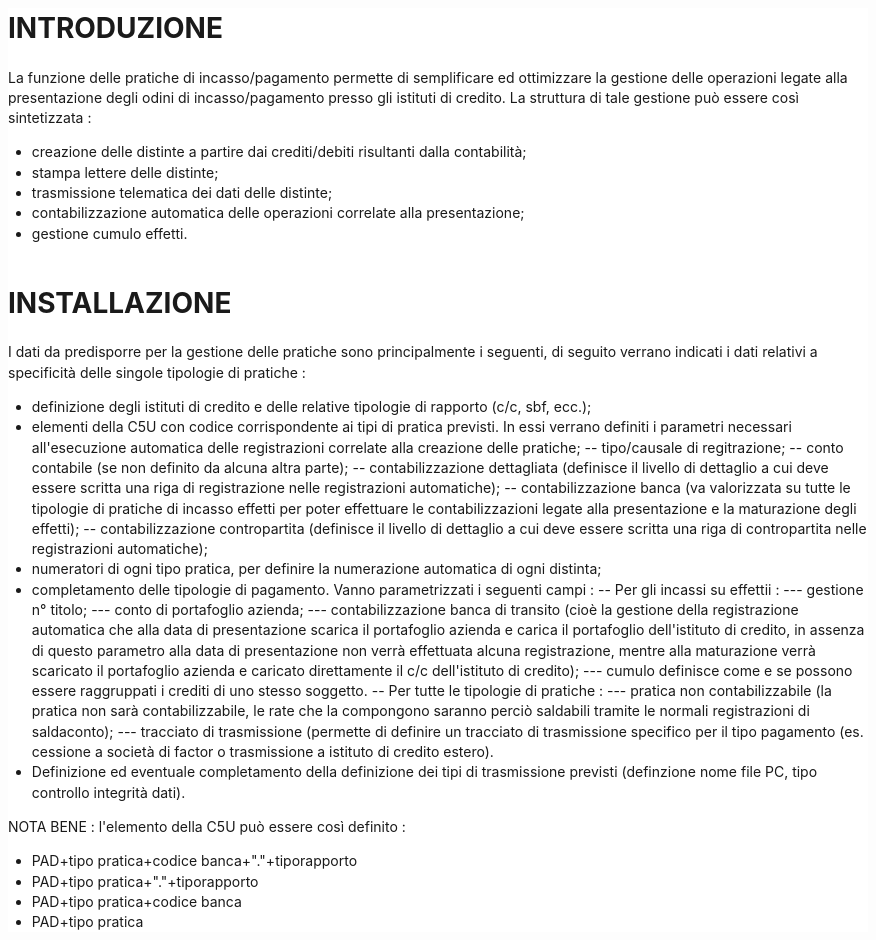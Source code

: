 # INTRODUZIONE

La funzione delle pratiche di incasso/pagamento permette di semplificare ed ottimizzare la gestione delle operazioni legate alla presentazione degli odini di incasso/pagamento presso gli istituti di credito. La struttura di tale gestione può essere così sintetizzata : 

- creazione delle distinte a partire dai crediti/debiti risultanti dalla contabilità;
- stampa lettere delle distinte;
- trasmissione telematica dei dati delle distinte;
- contabilizzazione automatica delle operazioni correlate alla presentazione;
- gestione cumulo effetti.


# INSTALLAZIONE

I dati da predisporre per la gestione delle pratiche sono principalmente i seguenti, di seguito verrano indicati i dati relativi a specificità delle singole tipologie di pratiche : 

- definizione degli istituti di credito e delle relative tipologie di rapporto (c/c, sbf, ecc.);
- elementi della C5U con codice corrispondente ai tipi di pratica previsti. In essi verrano definiti i parametri necessari all'esecuzione automatica delle registrazioni correlate alla creazione delle pratiche;
-- tipo/causale di regitrazione;
-- conto contabile (se non definito da alcuna altra parte);
-- contabilizzazione dettagliata (definisce il livello di dettaglio a cui deve essere scritta una riga di registrazione nelle registrazioni automatiche);
-- contabilizzazione banca (va valorizzata su tutte le tipologie di pratiche di incasso effetti per poter effettuare le contabilizzazioni legate alla presentazione e la maturazione degli effetti);
-- contabilizzazione contropartita (definisce il livello di dettaglio a cui deve essere scritta una riga di contropartita nelle registrazioni automatiche);
- numeratori di ogni tipo pratica, per definire la numerazione automatica di ogni distinta;
- completamento delle tipologie di pagamento. Vanno parametrizzati i seguenti campi : 
-- Per gli incassi su effettii : 
--- gestione n° titolo;
--- conto di portafoglio azienda;
--- contabilizzazione banca di transito (cioè la gestione della registrazione automatica che alla data di presentazione scarica il portafoglio azienda e carica il portafoglio dell'istituto di credito, in assenza di questo parametro alla data di presentazione non verrà effettuata alcuna registrazione, mentre alla maturazione verrà scaricato il portafoglio azienda e caricato direttamente il c/c dell'istituto di credito);
--- cumulo definisce come e se possono essere raggruppati i crediti di uno stesso soggetto.
-- Per tutte le tipologie di pratiche : 
--- pratica non contabilizzabile (la pratica non sarà contabilizzabile, le rate che la compongono saranno perciò saldabili tramite le normali registrazioni di saldaconto);
--- tracciato di trasmissione (permette di definire un tracciato di trasmissione specifico per il tipo pagamento (es. cessione a società di factor o trasmissione a istituto di credito estero).
- Definizione ed eventuale completamento della definizione dei tipi di trasmissione previsti (definzione nome file PC, tipo controllo integrità dati).


NOTA BENE :  l'elemento della C5U può essere così definito : 
-  PAD+tipo pratica+codice banca+"."+tiporapporto
-  PAD+tipo pratica+"."+tiporapporto
-  PAD+tipo pratica+codice banca
-  PAD+tipo pratica
